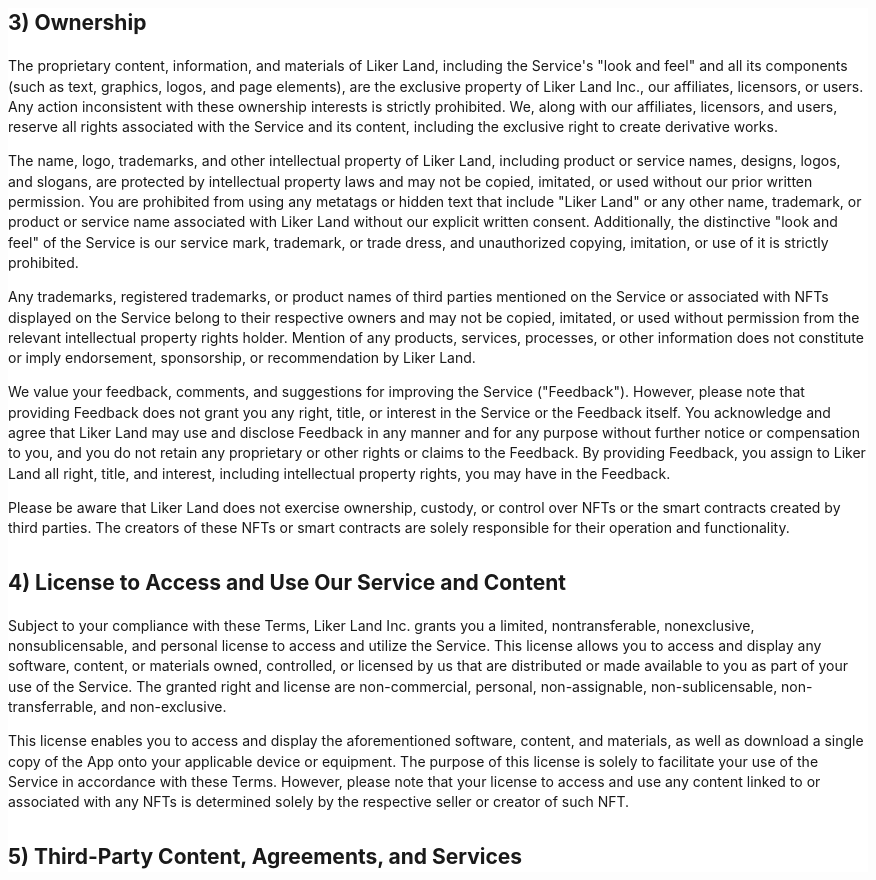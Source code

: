 ## 3) Ownership

The proprietary content, information, and materials of Liker Land, including the Service's "look and feel" and all its components (such as text, graphics, logos, and page elements), are the exclusive property of Liker Land Inc., our affiliates, licensors, or users. Any action inconsistent with these ownership interests is strictly prohibited. We, along with our affiliates, licensors, and users, reserve all rights associated with the Service and its content, including the exclusive right to create derivative works.

The name, logo, trademarks, and other intellectual property of Liker Land, including product or service names, designs, logos, and slogans, are protected by intellectual property laws and may not be copied, imitated, or used without our prior written permission. You are prohibited from using any metatags or hidden text that include "Liker Land" or any other name, trademark, or product or service name associated with Liker Land without our explicit written consent. Additionally, the distinctive "look and feel" of the Service is our service mark, trademark, or trade dress, and unauthorized copying, imitation, or use of it is strictly prohibited.

Any trademarks, registered trademarks, or product names of third parties mentioned on the Service or associated with NFTs displayed on the Service belong to their respective owners and may not be copied, imitated, or used without permission from the relevant intellectual property rights holder. Mention of any products, services, processes, or other information does not constitute or imply endorsement, sponsorship, or recommendation by Liker Land.

We value your feedback, comments, and suggestions for improving the Service ("Feedback"). However, please note that providing Feedback does not grant you any right, title, or interest in the Service or the Feedback itself. You acknowledge and agree that Liker Land may use and disclose Feedback in any manner and for any purpose without further notice or compensation to you, and you do not retain any proprietary or other rights or claims to the Feedback. By providing Feedback, you assign to Liker Land all right, title, and interest, including intellectual property rights, you may have in the Feedback.

Please be aware that Liker Land does not exercise ownership, custody, or control over NFTs or the smart contracts created by third parties. The creators of these NFTs or smart contracts are solely responsible for their operation and functionality.

## 4) **License to Access and Use Our Service and Content**

Subject to your compliance with these Terms, Liker Land Inc. grants you a limited, nontransferable, nonexclusive, nonsublicensable, and personal license to access and utilize the Service. This license allows you to access and display any software, content, or materials owned, controlled, or licensed by us that are distributed or made available to you as part of your use of the Service. The granted right and license are non-commercial, personal, non-assignable, non-sublicensable, non-transferrable, and non-exclusive.

This license enables you to access and display the aforementioned software, content, and materials, as well as download a single copy of the App onto your applicable device or equipment. The purpose of this license is solely to facilitate your use of the Service in accordance with these Terms. However, please note that your license to access and use any content linked to or associated with any NFTs is determined solely by the respective seller or creator of such NFT.

## 5) **Third-Party Content, Agreements, and Services**
